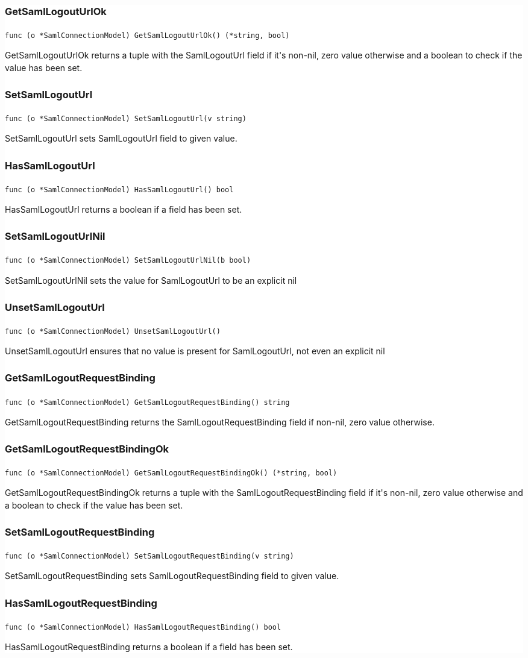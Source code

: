 ### GetSamlLogoutUrlOk

`func (o *SamlConnectionModel) GetSamlLogoutUrlOk() (*string, bool)`

GetSamlLogoutUrlOk returns a tuple with the SamlLogoutUrl field if it's non-nil, zero value otherwise
and a boolean to check if the value has been set.

### SetSamlLogoutUrl

`func (o *SamlConnectionModel) SetSamlLogoutUrl(v string)`

SetSamlLogoutUrl sets SamlLogoutUrl field to given value.

### HasSamlLogoutUrl

`func (o *SamlConnectionModel) HasSamlLogoutUrl() bool`

HasSamlLogoutUrl returns a boolean if a field has been set.

### SetSamlLogoutUrlNil

`func (o *SamlConnectionModel) SetSamlLogoutUrlNil(b bool)`

 SetSamlLogoutUrlNil sets the value for SamlLogoutUrl to be an explicit nil

### UnsetSamlLogoutUrl
`func (o *SamlConnectionModel) UnsetSamlLogoutUrl()`

UnsetSamlLogoutUrl ensures that no value is present for SamlLogoutUrl, not even an explicit nil
### GetSamlLogoutRequestBinding

`func (o *SamlConnectionModel) GetSamlLogoutRequestBinding() string`

GetSamlLogoutRequestBinding returns the SamlLogoutRequestBinding field if non-nil, zero value otherwise.

### GetSamlLogoutRequestBindingOk

`func (o *SamlConnectionModel) GetSamlLogoutRequestBindingOk() (*string, bool)`

GetSamlLogoutRequestBindingOk returns a tuple with the SamlLogoutRequestBinding field if it's non-nil, zero value otherwise
and a boolean to check if the value has been set.

### SetSamlLogoutRequestBinding

`func (o *SamlConnectionModel) SetSamlLogoutRequestBinding(v string)`

SetSamlLogoutRequestBinding sets SamlLogoutRequestBinding field to given value.

### HasSamlLogoutRequestBinding

`func (o *SamlConnectionModel) HasSamlLogoutRequestBinding() bool`

HasSamlLogoutRequestBinding returns a boolean if a field has been set.
